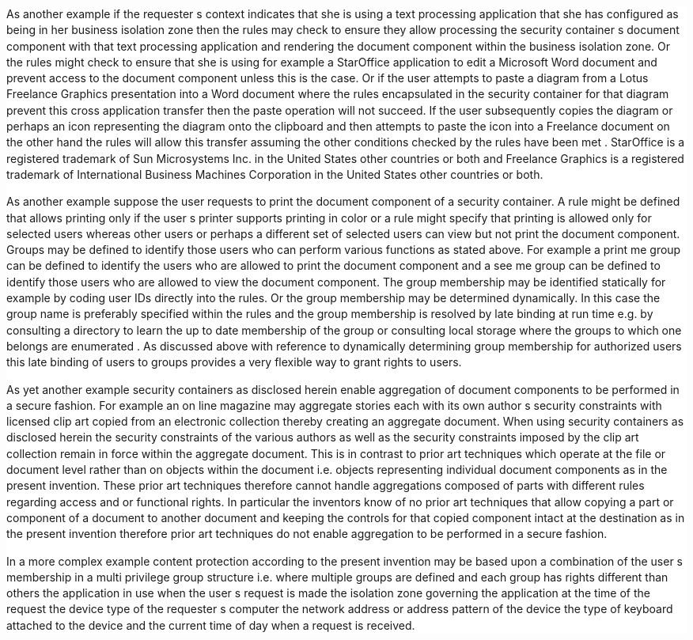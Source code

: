 As another example if the requester s context indicates that she is using a text processing application that she has configured as being in her business isolation zone then the rules may check to ensure they allow processing the security container s document component with that text processing application and rendering the document component within the business isolation zone. Or the rules might check to ensure that she is using for example a StarOffice application to edit a Microsoft Word document and prevent access to the document component unless this is the case. Or if the user attempts to paste a diagram from a Lotus Freelance Graphics presentation into a Word document where the rules encapsulated in the security container for that diagram prevent this cross application transfer then the paste operation will not succeed. If the user subsequently copies the diagram or perhaps an icon representing the diagram onto the clipboard and then attempts to paste the icon into a Freelance document on the other hand the rules will allow this transfer assuming the other conditions checked by the rules have been met . StarOffice is a registered trademark of Sun Microsystems Inc. in the United States other countries or both and Freelance Graphics is a registered trademark of International Business Machines Corporation in the United States other countries or both. 

As another example suppose the user requests to print the document component of a security container. A rule might be defined that allows printing only if the user s printer supports printing in color or a rule might specify that printing is allowed only for selected users whereas other users or perhaps a different set of selected users can view but not print the document component. Groups may be defined to identify those users who can perform various functions as stated above. For example a print me group can be defined to identify the users who are allowed to print the document component and a see me group can be defined to identify those users who are allowed to view the document component. The group membership may be identified statically for example by coding user IDs directly into the rules. Or the group membership may be determined dynamically. In this case the group name is preferably specified within the rules and the group membership is resolved by late binding at run time e.g. by consulting a directory to learn the up to date membership of the group or consulting local storage where the groups to which one belongs are enumerated . As discussed above with reference to dynamically determining group membership for authorized users this late binding of users to groups provides a very flexible way to grant rights to users.

As yet another example security containers as disclosed herein enable aggregation of document components to be performed in a secure fashion. For example an on line magazine may aggregate stories each with its own author s security constraints with licensed clip art copied from an electronic collection thereby creating an aggregate document. When using security containers as disclosed herein the security constraints of the various authors as well as the security constraints imposed by the clip art collection remain in force within the aggregate document. This is in contrast to prior art techniques which operate at the file or document level rather than on objects within the document i.e. objects representing individual document components as in the present invention. These prior art techniques therefore cannot handle aggregations composed of parts with different rules regarding access and or functional rights. In particular the inventors know of no prior art techniques that allow copying a part or component of a document to another document and keeping the controls for that copied component intact at the destination as in the present invention therefore prior art techniques do not enable aggregation to be performed in a secure fashion.

In a more complex example content protection according to the present invention may be based upon a combination of the user s membership in a multi privilege group structure i.e. where multiple groups are defined and each group has rights different than others the application in use when the user s request is made the isolation zone governing the application at the time of the request the device type of the requester s computer the network address or address pattern of the device the type of keyboard attached to the device and the current time of day when a request is received.
